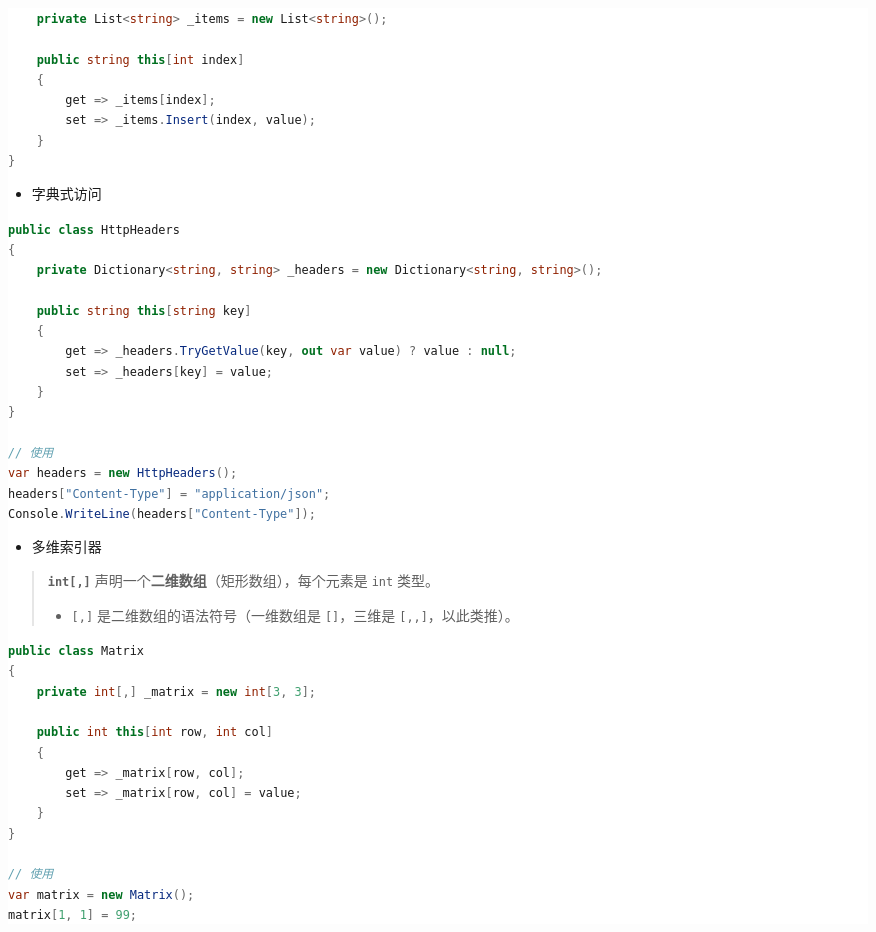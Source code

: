 ```c#
    private List<string> _items = new List<string>();
 
    public string this[int index]
    {
        get => _items[index];
        set => _items.Insert(index, value);
    }
}
```

- 字典式访问

~~~c#
public class HttpHeaders
{
    private Dictionary<string, string> _headers = new Dictionary<string, string>();
 
    public string this[string key]
    {
        get => _headers.TryGetValue(key, out var value) ? value : null;
        set => _headers[key] = value;
    }
}
 
// 使用
var headers = new HttpHeaders();
headers["Content-Type"] = "application/json";
Console.WriteLine(headers["Content-Type"]);
~~~

- 多维索引器

> **`int[,]`**
> 声明一个**二维数组**（矩形数组），每个元素是 `int` 类型。
>
> - `[,]` 是二维数组的语法符号（一维数组是 `[]`，三维是 `[,,]`，以此类推）。

~~~c#
public class Matrix
{
    private int[,] _matrix = new int[3, 3];
 
    public int this[int row, int col]
    {
        get => _matrix[row, col];
        set => _matrix[row, col] = value;
    }
}
 
// 使用
var matrix = new Matrix();
matrix[1, 1] = 99;
~~~
